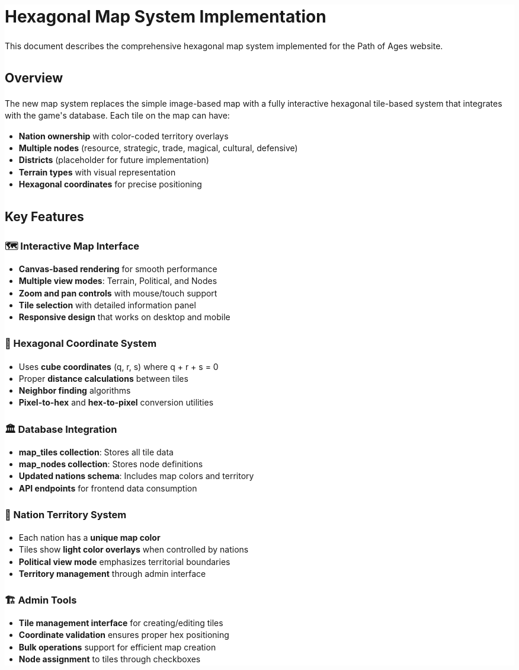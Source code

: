 # Hexagonal Map System Implementation

This document describes the comprehensive hexagonal map system implemented for the Path of Ages website.

## Overview

The new map system replaces the simple image-based map with a fully interactive hexagonal tile-based system that integrates with the game's database. Each tile on the map can have:

- **Nation ownership** with color-coded territory overlays
- **Multiple nodes** (resource, strategic, trade, magical, cultural, defensive)
- **Districts** (placeholder for future implementation)
- **Terrain types** with visual representation
- **Hexagonal coordinates** for precise positioning

## Key Features

### 🗺️ Interactive Map Interface
- **Canvas-based rendering** for smooth performance
- **Multiple view modes**: Terrain, Political, and Nodes
- **Zoom and pan controls** with mouse/touch support
- **Tile selection** with detailed information panel
- **Responsive design** that works on desktop and mobile

### 🎯 Hexagonal Coordinate System
- Uses **cube coordinates** (q, r, s) where q + r + s = 0
- Proper **distance calculations** between tiles
- **Neighbor finding** algorithms
- **Pixel-to-hex** and **hex-to-pixel** conversion utilities

### 🏛️ Database Integration
- **map_tiles collection**: Stores all tile data
- **map_nodes collection**: Stores node definitions
- **Updated nations schema**: Includes map colors and territory
- **API endpoints** for frontend data consumption

### 👑 Nation Territory System
- Each nation has a **unique map color**
- Tiles show **light color overlays** when controlled by nations
- **Political view mode** emphasizes territorial boundaries
- **Territory management** through admin interface

### 🏗️ Admin Tools
- **Tile management interface** for creating/editing tiles
- **Coordinate validation** ensures proper hex positioning
- **Bulk operations** support for efficient map creation
- **Node assignment** to tiles through checkboxes
